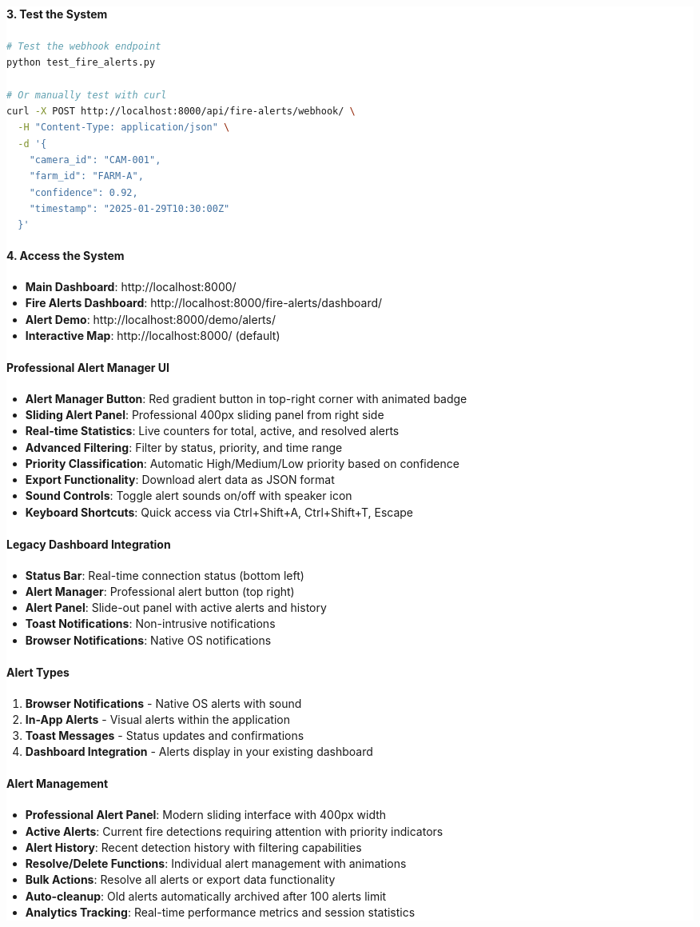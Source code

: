 #### 3. Test the System
```bash
# Test the webhook endpoint
python test_fire_alerts.py

# Or manually test with curl
curl -X POST http://localhost:8000/api/fire-alerts/webhook/ \
  -H "Content-Type: application/json" \
  -d '{
    "camera_id": "CAM-001", 
    "farm_id": "FARM-A", 
    "confidence": 0.92,
    "timestamp": "2025-01-29T10:30:00Z"
  }'
```

#### 4. Access the System
- **Main Dashboard**: http://localhost:8000/
- **Fire Alerts Dashboard**: http://localhost:8000/fire-alerts/dashboard/
- **Alert Demo**: http://localhost:8000/demo/alerts/
- **Interactive Map**: http://localhost:8000/ (default)

#### Professional Alert Manager UI
- **Alert Manager Button**: Red gradient button in top-right corner with animated badge
- **Sliding Alert Panel**: Professional 400px sliding panel from right side
- **Real-time Statistics**: Live counters for total, active, and resolved alerts
- **Advanced Filtering**: Filter by status, priority, and time range
- **Priority Classification**: Automatic High/Medium/Low priority based on confidence
- **Export Functionality**: Download alert data as JSON format
- **Sound Controls**: Toggle alert sounds on/off with speaker icon
- **Keyboard Shortcuts**: Quick access via Ctrl+Shift+A, Ctrl+Shift+T, Escape

#### Legacy Dashboard Integration
- **Status Bar**: Real-time connection status (bottom left)
- **Alert Manager**: Professional alert button (top right)
- **Alert Panel**: Slide-out panel with active alerts and history
- **Toast Notifications**: Non-intrusive notifications
- **Browser Notifications**: Native OS notifications

#### Alert Types
1. **Browser Notifications** - Native OS alerts with sound
2. **In-App Alerts** - Visual alerts within the application
3. **Toast Messages** - Status updates and confirmations
4. **Dashboard Integration** - Alerts display in your existing dashboard

#### Alert Management
- **Professional Alert Panel**: Modern sliding interface with 400px width
- **Active Alerts**: Current fire detections requiring attention with priority indicators
- **Alert History**: Recent detection history with filtering capabilities
- **Resolve/Delete Functions**: Individual alert management with animations
- **Bulk Actions**: Resolve all alerts or export data functionality
- **Auto-cleanup**: Old alerts automatically archived after 100 alerts limit
- **Analytics Tracking**: Real-time performance metrics and session statistics
